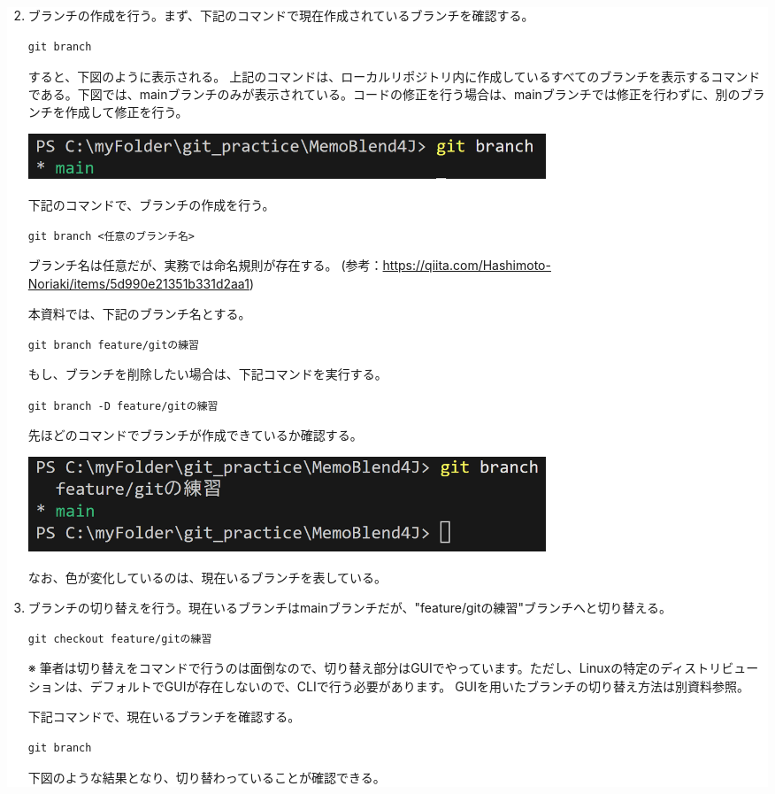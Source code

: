 2. ブランチの作成を行う。まず、下記のコマンドで現在作成されているブランチを確認する。
    ```cmd
    git branch
    ```
    すると、下図のように表示される。
    上記のコマンドは、ローカルリポジトリ内に作成しているすべてのブランチを表示するコマンドである。下図では、mainブランチのみが表示されている。コードの修正を行う場合は、mainブランチでは修正を行わずに、別のブランチを作成して修正を行う。

    <img src="image-5.png" width="70%">

    下記のコマンドで、ブランチの作成を行う。
    ```
    git branch <任意のブランチ名>
    ```
    ブランチ名は任意だが、実務では命名規則が存在する。
    (参考：https://qiita.com/Hashimoto-Noriaki/items/5d990e21351b331d2aa1)

    本資料では、下記のブランチ名とする。
    ```
    git branch feature/gitの練習
    ```

    もし、ブランチを削除したい場合は、下記コマンドを実行する。
    ```
    git branch -D feature/gitの練習
    ```

    先ほどのコマンドでブランチが作成できているか確認する。

    <img src="image-7.png" width="70%">

    なお、色が変化しているのは、現在いるブランチを表している。

3. ブランチの切り替えを行う。現在いるブランチはmainブランチだが、"feature/gitの練習"ブランチへと切り替える。
    ```
    git checkout feature/gitの練習
    ```
    ※ 筆者は切り替えをコマンドで行うのは面倒なので、切り替え部分はGUIでやっています。ただし、Linuxの特定のディストリビューションは、デフォルトでGUIが存在しないので、CLIで行う必要があります。
    GUIを用いたブランチの切り替え方法は別資料参照。

    下記コマンドで、現在いるブランチを確認する。
    ```
    git branch
    ```
    下図のような結果となり、切り替わっていることが確認できる。
